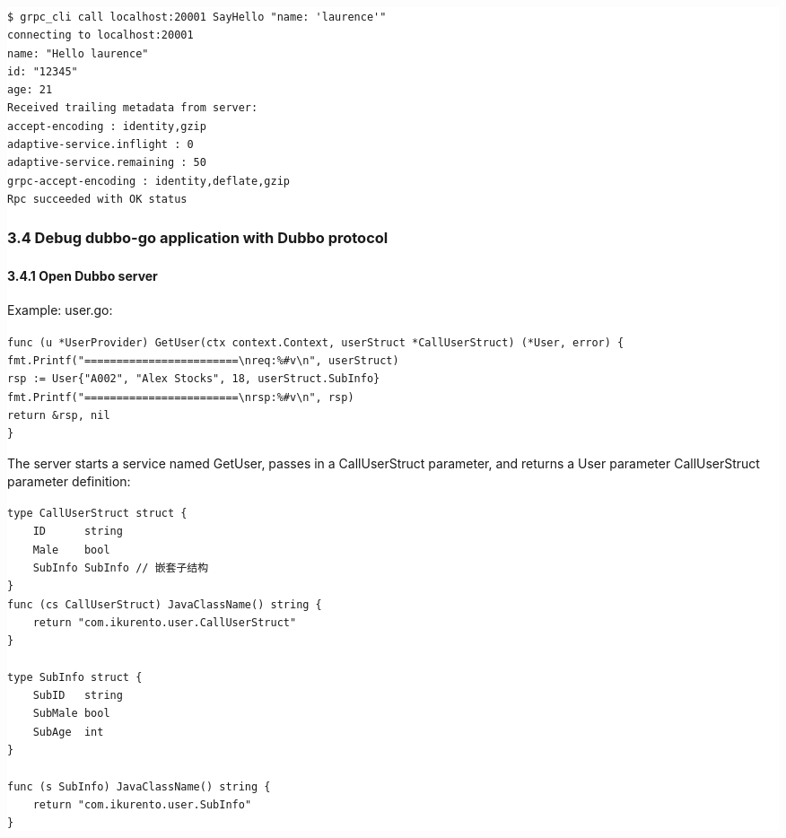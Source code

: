 ```shell
$ grpc_cli call localhost:20001 SayHello "name: 'laurence'"
connecting to localhost:20001
name: "Hello laurence"
id: "12345"
age: 21
Received trailing metadata from server:
accept-encoding : identity,gzip
adaptive-service.inflight : 0
adaptive-service.remaining : 50
grpc-accept-encoding : identity,deflate,gzip
Rpc succeeded with OK status
```

### 3.4 Debug dubbo-go application with Dubbo protocol

#### 3.4.1 Open Dubbo server

Example: user.go:

````
func (u *UserProvider) GetUser(ctx context.Context, userStruct *CallUserStruct) (*User, error) {
fmt.Printf("========================\nreq:%#v\n", userStruct)
rsp := User{"A002", "Alex Stocks", 18, userStruct.SubInfo}
fmt.Printf("========================\nrsp:%#v\n", rsp)
return &rsp, nil
}
````

The server starts a service named GetUser, passes in a CallUserStruct parameter, and returns a User parameter
CallUserStruct parameter definition:

```
type CallUserStruct struct {
	ID      string
	Male    bool
	SubInfo SubInfo // 嵌套子结构
}
func (cs CallUserStruct) JavaClassName() string {
	return "com.ikurento.user.CallUserStruct"
}

type SubInfo struct {
	SubID   string
	SubMale bool
	SubAge  int
}

func (s SubInfo) JavaClassName() string {
	return "com.ikurento.user.SubInfo"
}
```
